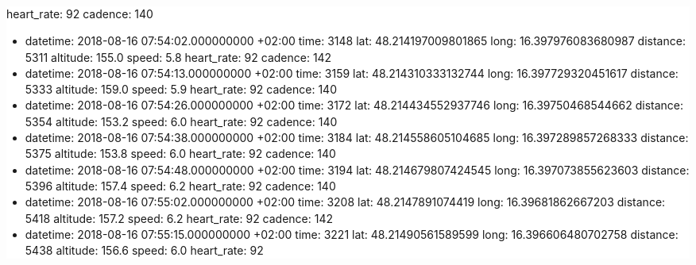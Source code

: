   heart_rate: 92
  cadence: 140
- datetime: 2018-08-16 07:54:02.000000000 +02:00
  time: 3148
  lat: 48.214197009801865
  long: 16.397976083680987
  distance: 5311
  altitude: 155.0
  speed: 5.8
  heart_rate: 92
  cadence: 142
- datetime: 2018-08-16 07:54:13.000000000 +02:00
  time: 3159
  lat: 48.214310333132744
  long: 16.397729320451617
  distance: 5333
  altitude: 159.0
  speed: 5.9
  heart_rate: 92
  cadence: 140
- datetime: 2018-08-16 07:54:26.000000000 +02:00
  time: 3172
  lat: 48.214434552937746
  long: 16.39750468544662
  distance: 5354
  altitude: 153.2
  speed: 6.0
  heart_rate: 92
  cadence: 140
- datetime: 2018-08-16 07:54:38.000000000 +02:00
  time: 3184
  lat: 48.214558605104685
  long: 16.397289857268333
  distance: 5375
  altitude: 153.8
  speed: 6.0
  heart_rate: 92
  cadence: 140
- datetime: 2018-08-16 07:54:48.000000000 +02:00
  time: 3194
  lat: 48.214679807424545
  long: 16.397073855623603
  distance: 5396
  altitude: 157.4
  speed: 6.2
  heart_rate: 92
  cadence: 140
- datetime: 2018-08-16 07:55:02.000000000 +02:00
  time: 3208
  lat: 48.2147891074419
  long: 16.39681862667203
  distance: 5418
  altitude: 157.2
  speed: 6.2
  heart_rate: 92
  cadence: 142
- datetime: 2018-08-16 07:55:15.000000000 +02:00
  time: 3221
  lat: 48.21490561589599
  long: 16.396606480702758
  distance: 5438
  altitude: 156.6
  speed: 6.0
  heart_rate: 92